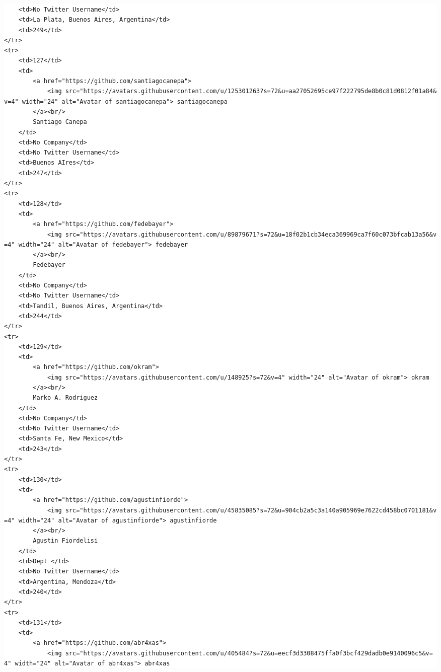 		<td>No Twitter Username</td>
		<td>La Plata, Buenos Aires, Argentina</td>
		<td>249</td>
	</tr>
	<tr>
		<td>127</td>
		<td>
			<a href="https://github.com/santiagocanepa">
				<img src="https://avatars.githubusercontent.com/u/125301263?s=72&u=aa27052695ce97f222795de8b0c81d0812f01a84&v=4" width="24" alt="Avatar of santiagocanepa"> santiagocanepa
			</a><br/>
			Santiago Canepa
		</td>
		<td>No Company</td>
		<td>No Twitter Username</td>
		<td>Buenos AIres</td>
		<td>247</td>
	</tr>
	<tr>
		<td>128</td>
		<td>
			<a href="https://github.com/fedebayer">
				<img src="https://avatars.githubusercontent.com/u/89879671?s=72&u=18f02b1cb34eca369969ca7f60c073bfcab13a56&v=4" width="24" alt="Avatar of fedebayer"> fedebayer
			</a><br/>
			Fedebayer
		</td>
		<td>No Company</td>
		<td>No Twitter Username</td>
		<td>Tandil, Buenos Aires, Argentina</td>
		<td>244</td>
	</tr>
	<tr>
		<td>129</td>
		<td>
			<a href="https://github.com/okram">
				<img src="https://avatars.githubusercontent.com/u/148925?s=72&v=4" width="24" alt="Avatar of okram"> okram
			</a><br/>
			Marko A. Rodriguez
		</td>
		<td>No Company</td>
		<td>No Twitter Username</td>
		<td>Santa Fe, New Mexico</td>
		<td>243</td>
	</tr>
	<tr>
		<td>130</td>
		<td>
			<a href="https://github.com/agustinfiorde">
				<img src="https://avatars.githubusercontent.com/u/45835085?s=72&u=904cb2a5c3a140a905969e7622cd458bc0701181&v=4" width="24" alt="Avatar of agustinfiorde"> agustinfiorde
			</a><br/>
			Agustin Fiordelisi
		</td>
		<td>Dept </td>
		<td>No Twitter Username</td>
		<td>Argentina, Mendoza</td>
		<td>240</td>
	</tr>
	<tr>
		<td>131</td>
		<td>
			<a href="https://github.com/abr4xas">
				<img src="https://avatars.githubusercontent.com/u/405484?s=72&u=eecf3d3308475ffa0f3bcf429dadb0e9140096c5&v=4" width="24" alt="Avatar of abr4xas"> abr4xas